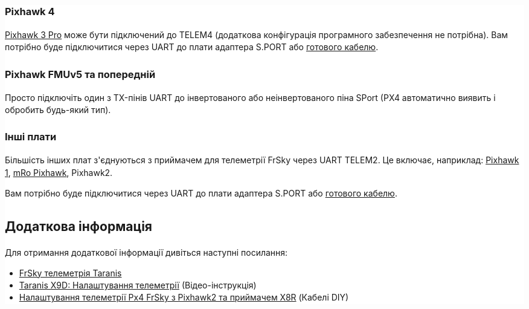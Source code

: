 

### Pixhawk 4

[Pixhawk 3 Pro](../flight_controller/pixhawk3_pro.md) може бути підключений до TELEM4 (додаткова конфігурація програмного забезпечення не потрібна). Вам потрібно буде підключитися через UART до плати адаптера S.PORT або [готового кабелю](#ready_made_cable).

### Pixhawk FMUv5 та попередній

Просто підключіть один з TX-пінів UART до інвертованого або неінвертованого піна SPort (PX4 автоматично виявить і обробить будь-який тип).

### Інші плати

Більшість інших плат з'єднуються з приймачем для телеметрії FrSky через UART TELEM2. Це включає, наприклад: [Pixhawk 1](../flight_controller/pixhawk.md), [mRo Pixhawk](../flight_controller/mro_pixhawk.md), Pixhawk2.

Вам потрібно буде підключитися через UART до плати адаптера S.PORT або [готового кабелю](#ready_made_cable).



## Додаткова інформація

Для отримання додаткової інформації дивіться наступні посилання:

- [FrSky телеметрія Taranis](https://github.com/Clooney82/MavLink_FrSkySPort/wiki/1.2.-FrSky-Taranis-Telemetry)
- [Taranis X9D: Налаштування телеметрії](https://www.youtube.com/watch?v=x14DyvOU0Vc) (Відео-інструкція)
- [Налаштування телеметрії Px4 FrSky з Pixhawk2 та приймачем X8R](https://discuss.px4.io//t/px4-frsky-telemetry-setup-with-pixhawk2-and-x8r-receiver/6362) (Кабелі DIY)
